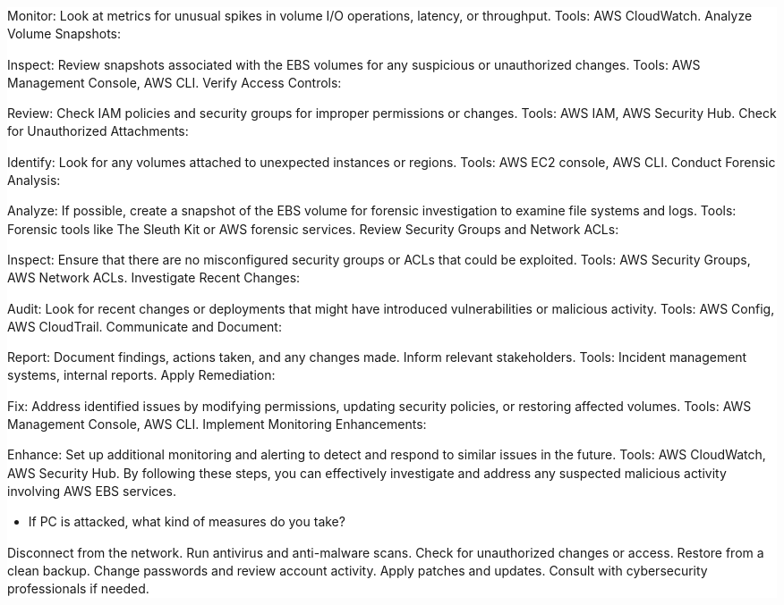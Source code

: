 Monitor: Look at metrics for unusual spikes in volume I/O operations, latency, or throughput.
Tools: AWS CloudWatch.
Analyze Volume Snapshots:

Inspect: Review snapshots associated with the EBS volumes for any suspicious or unauthorized changes.
Tools: AWS Management Console, AWS CLI.
Verify Access Controls:

Review: Check IAM policies and security groups for improper permissions or changes.
Tools: AWS IAM, AWS Security Hub.
Check for Unauthorized Attachments:

Identify: Look for any volumes attached to unexpected instances or regions.
Tools: AWS EC2 console, AWS CLI.
Conduct Forensic Analysis:

Analyze: If possible, create a snapshot of the EBS volume for forensic investigation to examine file systems and logs.
Tools: Forensic tools like The Sleuth Kit or AWS forensic services.
Review Security Groups and Network ACLs:

Inspect: Ensure that there are no misconfigured security groups or ACLs that could be exploited.
Tools: AWS Security Groups, AWS Network ACLs.
Investigate Recent Changes:

Audit: Look for recent changes or deployments that might have introduced vulnerabilities or malicious activity.
Tools: AWS Config, AWS CloudTrail.
Communicate and Document:

Report: Document findings, actions taken, and any changes made. Inform relevant stakeholders.
Tools: Incident management systems, internal reports.
Apply Remediation:

Fix: Address identified issues by modifying permissions, updating security policies, or restoring affected volumes.
Tools: AWS Management Console, AWS CLI.
Implement Monitoring Enhancements:

Enhance: Set up additional monitoring and alerting to detect and respond to similar issues in the future.
Tools: AWS CloudWatch, AWS Security Hub.
By following these steps, you can effectively investigate and address any suspected malicious activity involving AWS EBS services.

- If PC is attacked, what kind of measures do you take?

Disconnect from the network.
Run antivirus and anti-malware scans.
Check for unauthorized changes or access.
Restore from a clean backup.
Change passwords and review account activity.
Apply patches and updates.
Consult with cybersecurity professionals if needed.
